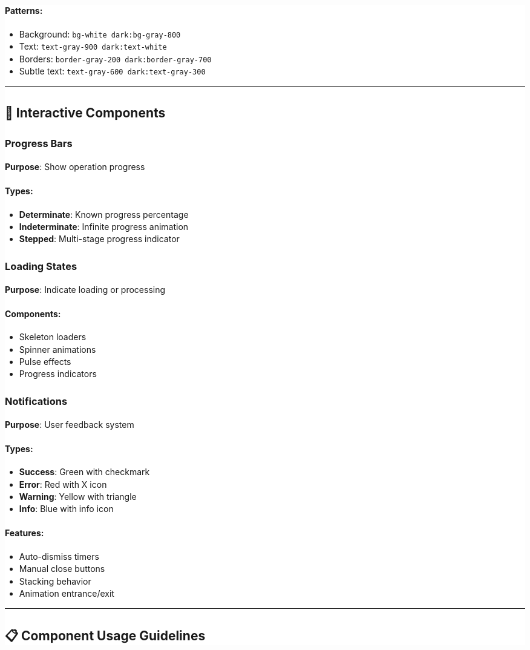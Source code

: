 #### Patterns:

- Background: `bg-white dark:bg-gray-800`
- Text: `text-gray-900 dark:text-white`
- Borders: `border-gray-200 dark:border-gray-700`
- Subtle text: `text-gray-600 dark:text-gray-300`

---

## 🔧 Interactive Components

### Progress Bars

**Purpose**: Show operation progress

#### Types:

- **Determinate**: Known progress percentage
- **Indeterminate**: Infinite progress animation
- **Stepped**: Multi-stage progress indicator

### Loading States

**Purpose**: Indicate loading or processing

#### Components:

- Skeleton loaders
- Spinner animations
- Pulse effects
- Progress indicators

### Notifications

**Purpose**: User feedback system

#### Types:

- **Success**: Green with checkmark
- **Error**: Red with X icon
- **Warning**: Yellow with triangle
- **Info**: Blue with info icon

#### Features:

- Auto-dismiss timers
- Manual close buttons
- Stacking behavior
- Animation entrance/exit

---

## 📋 Component Usage Guidelines
